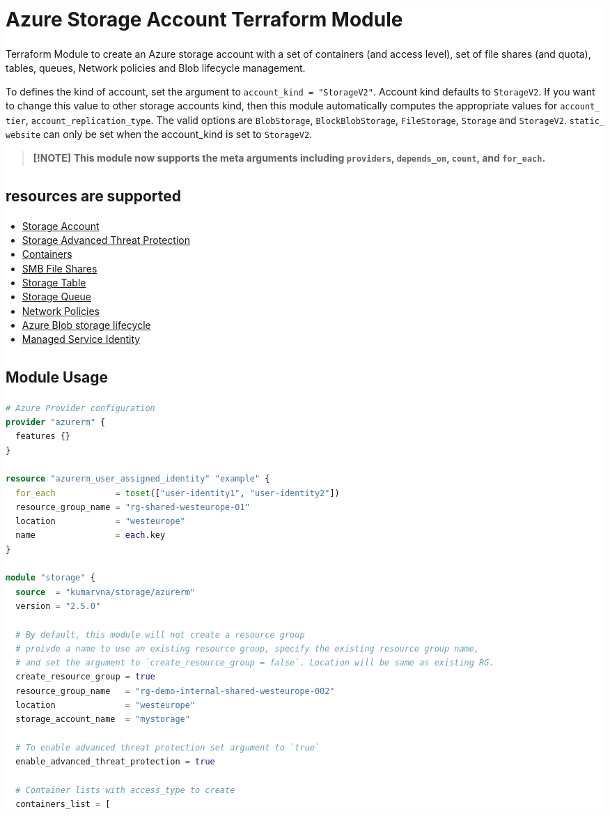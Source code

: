 # Azure Storage Account Terraform Module

Terraform Module to create an Azure storage account with a set of containers (and access level), set of file shares (and quota), tables, queues, Network policies and Blob lifecycle management.

To defines the kind of account, set the argument to `account_kind = "StorageV2"`. Account kind defaults to `StorageV2`. If you want to change this value to other storage accounts kind, then this module automatically computes the appropriate values for `account_tier`, `account_replication_type`. The valid options are `BlobStorage`, `BlockBlobStorage`, `FileStorage`, `Storage` and `StorageV2`. `static_website` can only be set when the account_kind is set to `StorageV2`.

> **[!NOTE]**
> **This module now supports the meta arguments including `providers`, `depends_on`, `count`, and `for_each`.**

## resources are supported

* [Storage Account](https://www.terraform.io/docs/providers/azurerm/r/storage_account.html)
* [Storage Advanced Threat Protection](https://www.terraform.io/docs/providers/azurerm/r/advanced_threat_protection.html)
* [Containers](https://www.terraform.io/docs/providers/azurerm/r/storage_container.html)
* [SMB File Shares](https://www.terraform.io/docs/providers/azurerm/r/storage_share.html)
* [Storage Table](https://www.terraform.io/docs/providers/azurerm/r/storage_table.html)
* [Storage Queue](https://www.terraform.io/docs/providers/azurerm/r/storage_queue.html)
* [Network Policies](https://www.terraform.io/docs/providers/azurerm/r/storage_account.html#network_rules)
* [Azure Blob storage lifecycle](https://www.terraform.io/docs/providers/azurerm/r/storage_management_policy.html)
* [Managed Service Identity](https://registry.terraform.io/providers/hashicorp/azurerm/latest/docs/resources/storage_account#identity)

## Module Usage

```terraform
# Azure Provider configuration
provider "azurerm" {
  features {}
}

resource "azurerm_user_assigned_identity" "example" {
  for_each            = toset(["user-identity1", "user-identity2"])
  resource_group_name = "rg-shared-westeurope-01"
  location            = "westeurope"
  name                = each.key
}

module "storage" {
  source  = "kumarvna/storage/azurerm"
  version = "2.5.0"

  # By default, this module will not create a resource group
  # proivde a name to use an existing resource group, specify the existing resource group name, 
  # and set the argument to `create_resource_group = false`. Location will be same as existing RG. 
  create_resource_group = true
  resource_group_name   = "rg-demo-internal-shared-westeurope-002"
  location              = "westeurope"
  storage_account_name  = "mystorage"

  # To enable advanced threat protection set argument to `true`
  enable_advanced_threat_protection = true

  # Container lists with access_type to create
  containers_list = [
```
